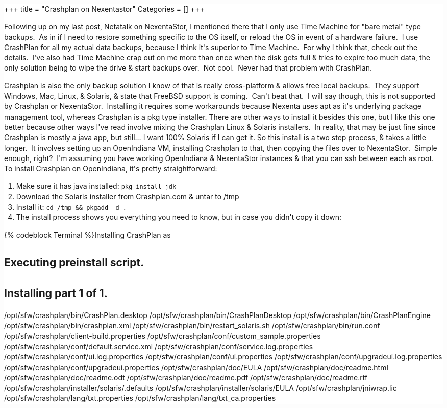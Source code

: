 +++
title = "Crashplan on Nexentastor"
Categories = []
+++

Following up on my last post, [Netatalk on NexentaStor](http://churnd.net/2013/02/11/netatalk-3-afp-on-nexentastor/ "Netatalk 3 (AFP) on NexentaStor - #!"), I mentioned there that I only use Time Machine for "bare metal" type backups.  As in if I need to restore something specific to the OS itself, or reload the OS in event of a hardware failure.  I use <a title="CrashPlan" href="http://www.crashplan.com" target="_blank" rel="homepage">CrashPlan</a> for all my actual data backups, because I think it's superior to Time Machine.  For why I think that, check out the <a href="http://www.crashplan.com/consumer/details.html" target="_blank">details</a>.  I've also had Time Machine crap out on me more than once when the disk gets full & tries to expire too much data, the only solution being to wipe the drive & start backups over.  Not cool.  Never had that problem with CrashPlan.



<a title="Code 42 Software" href="http://www.crashplan.com" target="_blank" rel="homepage">Crashplan</a> is also the only backup solution I know of that is really cross-platform & allows free local backups.  They support Windows, Mac, Linux, & Solaris, & state that FreeBSD support is coming.  Can't beat that.  I will say though, this is not supported by Crashplan or NexentaStor.  Installing it requires some workarounds because Nexenta uses apt as it's underlying package management tool, whereas Crashplan is a pkg type installer. There are other ways to install it besides this one, but I like this one better because other ways I've read involve mixing the Crashplan Linux & Solaris installers.  In reality, that may be just fine since Crashplan is mostly a java app, but still&#8230; I want 100% Solaris if I can get it. So this install is a two step process, & takes a little longer.  It involves setting up an OpenIndiana VM, installing Crashplan to that, then copying the files over to NexentaStor.  Simple enough, right?  I'm assuming you have working OpenIndiana & NexentaStor instances & that you can ssh between each as root. To install Crashplan on OpenIndiana, it's pretty straightforward:

1.  Make sure it has java installed: ````pkg install jdk````
2.  Download the Solaris installer from Crashplan.com & untar to /tmp
3.  Install it: ````cd /tmp && pkgadd -d .````
4.  The install process shows you everything you need to know, but in case you didn't copy it down:

{% codeblock Terminal %}Installing CrashPlan as <CrashPlan>

## Executing preinstall script.
## Installing part 1 of 1.
/opt/sfw/crashplan/bin/CrashPlan.desktop
/opt/sfw/crashplan/bin/CrashPlanDesktop
/opt/sfw/crashplan/bin/CrashPlanEngine
/opt/sfw/crashplan/bin/crashplan.xml
/opt/sfw/crashplan/bin/restart_solaris.sh
/opt/sfw/crashplan/bin/run.conf
/opt/sfw/crashplan/client-build.properties
/opt/sfw/crashplan/conf/custom_sample.properties
/opt/sfw/crashplan/conf/default.service.xml
/opt/sfw/crashplan/conf/service.log.properties
/opt/sfw/crashplan/conf/ui.log.properties
/opt/sfw/crashplan/conf/ui.properties
/opt/sfw/crashplan/conf/upgradeui.log.properties
/opt/sfw/crashplan/conf/upgradeui.properties
/opt/sfw/crashplan/doc/EULA
/opt/sfw/crashplan/doc/readme.html
/opt/sfw/crashplan/doc/readme.odt
/opt/sfw/crashplan/doc/readme.pdf
/opt/sfw/crashplan/doc/readme.rtf
/opt/sfw/crashplan/installer/solaris/.defaults
/opt/sfw/crashplan/installer/solaris/EULA
/opt/sfw/crashplan/jniwrap.lic
/opt/sfw/crashplan/lang/txt.properties
/opt/sfw/crashplan/lang/txt_ca.properties